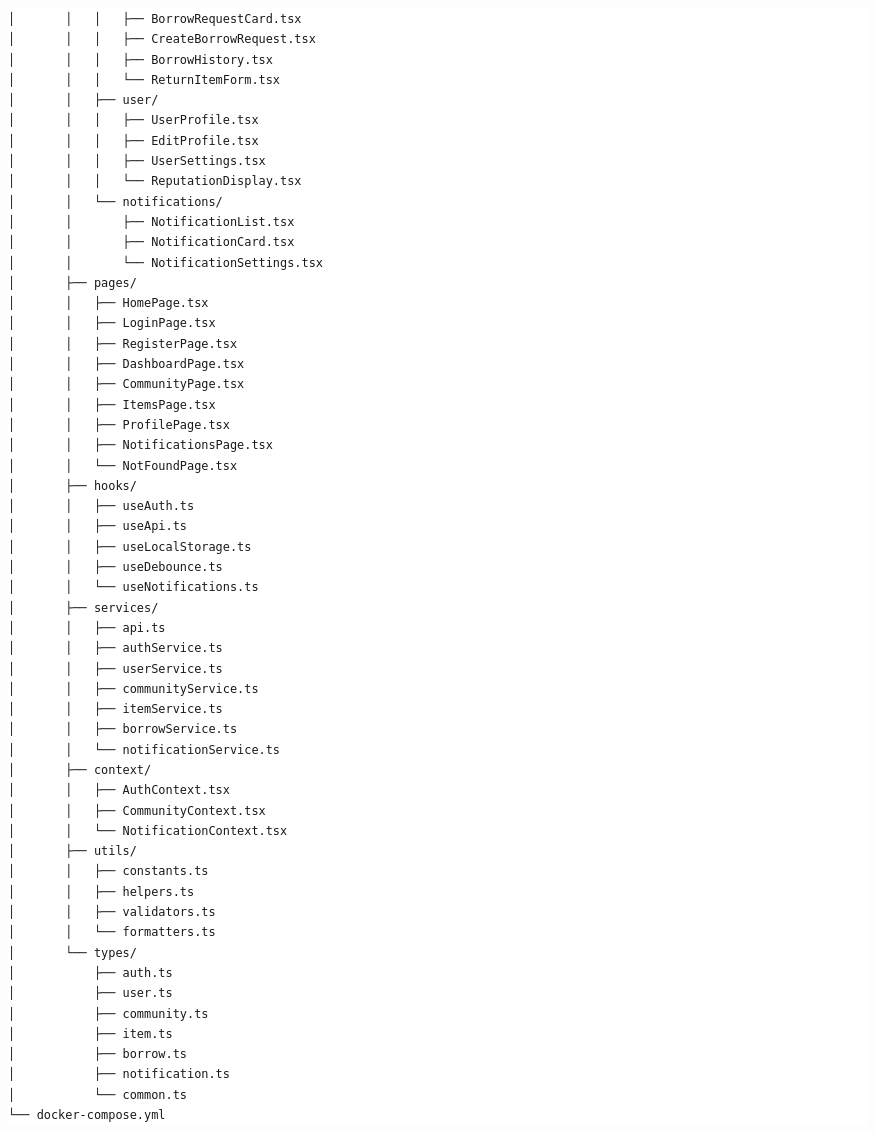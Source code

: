 ```
│       │   │   ├── BorrowRequestCard.tsx
│       │   │   ├── CreateBorrowRequest.tsx
│       │   │   ├── BorrowHistory.tsx
│       │   │   └── ReturnItemForm.tsx
│       │   ├── user/
│       │   │   ├── UserProfile.tsx
│       │   │   ├── EditProfile.tsx
│       │   │   ├── UserSettings.tsx
│       │   │   └── ReputationDisplay.tsx
│       │   └── notifications/
│       │       ├── NotificationList.tsx
│       │       ├── NotificationCard.tsx
│       │       └── NotificationSettings.tsx
│       ├── pages/
│       │   ├── HomePage.tsx
│       │   ├── LoginPage.tsx
│       │   ├── RegisterPage.tsx
│       │   ├── DashboardPage.tsx
│       │   ├── CommunityPage.tsx
│       │   ├── ItemsPage.tsx
│       │   ├── ProfilePage.tsx
│       │   ├── NotificationsPage.tsx
│       │   └── NotFoundPage.tsx
│       ├── hooks/
│       │   ├── useAuth.ts
│       │   ├── useApi.ts
│       │   ├── useLocalStorage.ts
│       │   ├── useDebounce.ts
│       │   └── useNotifications.ts
│       ├── services/
│       │   ├── api.ts
│       │   ├── authService.ts
│       │   ├── userService.ts
│       │   ├── communityService.ts
│       │   ├── itemService.ts
│       │   ├── borrowService.ts
│       │   └── notificationService.ts
│       ├── context/
│       │   ├── AuthContext.tsx
│       │   ├── CommunityContext.tsx
│       │   └── NotificationContext.tsx
│       ├── utils/
│       │   ├── constants.ts
│       │   ├── helpers.ts
│       │   ├── validators.ts
│       │   └── formatters.ts
│       └── types/
│           ├── auth.ts
│           ├── user.ts
│           ├── community.ts
│           ├── item.ts
│           ├── borrow.ts
│           ├── notification.ts
│           └── common.ts
└── docker-compose.yml
```
